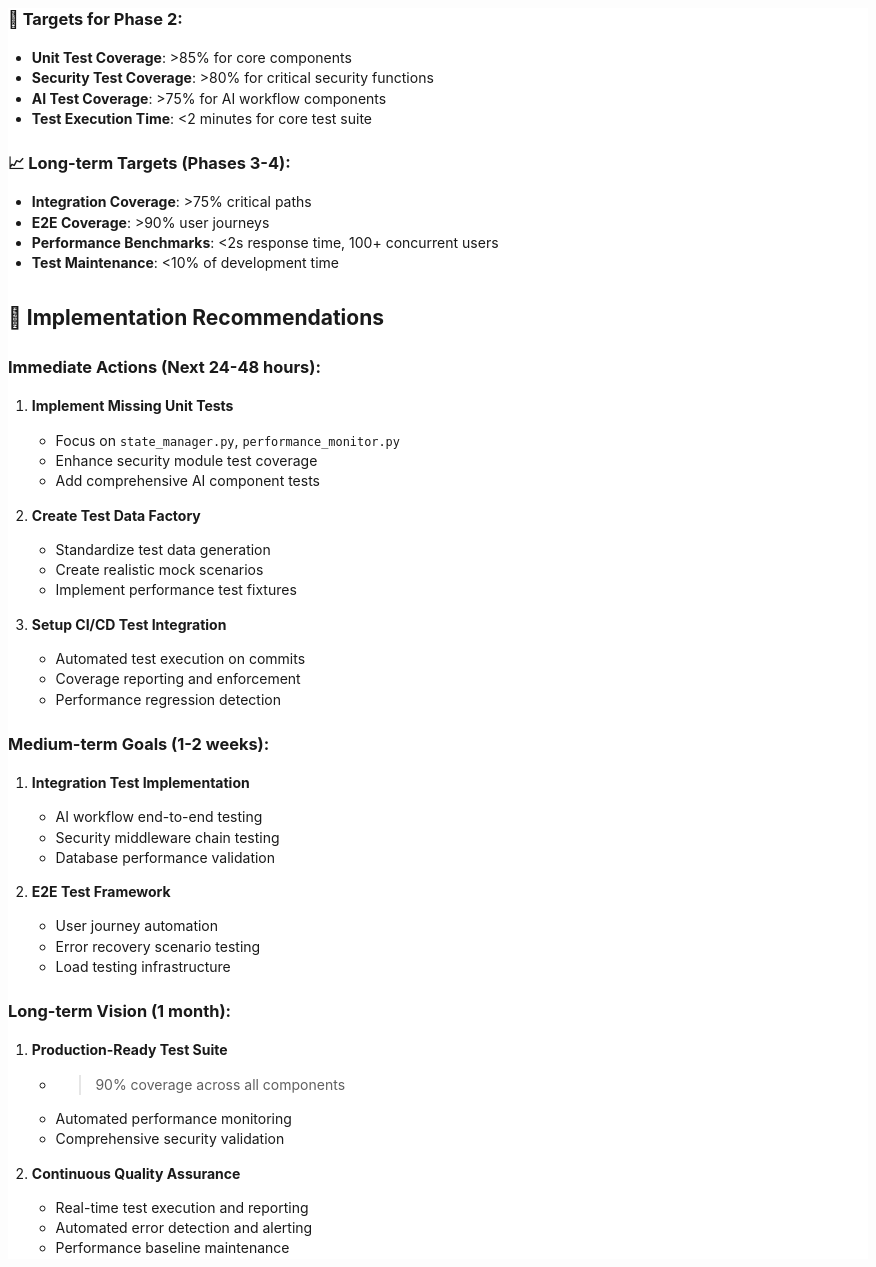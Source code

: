 ### 🎯 **Targets for Phase 2:**
- **Unit Test Coverage**: >85% for core components
- **Security Test Coverage**: >80% for critical security functions
- **AI Test Coverage**: >75% for AI workflow components
- **Test Execution Time**: <2 minutes for core test suite

### 📈 **Long-term Targets (Phases 3-4):**
- **Integration Coverage**: >75% critical paths
- **E2E Coverage**: >90% user journeys
- **Performance Benchmarks**: <2s response time, 100+ concurrent users
- **Test Maintenance**: <10% of development time

## 🚀 Implementation Recommendations

### **Immediate Actions (Next 24-48 hours):**

1. **Implement Missing Unit Tests**
   - Focus on `state_manager.py`, `performance_monitor.py`
   - Enhance security module test coverage
   - Add comprehensive AI component tests

2. **Create Test Data Factory**
   - Standardize test data generation
   - Create realistic mock scenarios
   - Implement performance test fixtures

3. **Setup CI/CD Test Integration**
   - Automated test execution on commits
   - Coverage reporting and enforcement
   - Performance regression detection

### **Medium-term Goals (1-2 weeks):**

1. **Integration Test Implementation**
   - AI workflow end-to-end testing
   - Security middleware chain testing
   - Database performance validation

2. **E2E Test Framework**
   - User journey automation
   - Error recovery scenario testing
   - Load testing infrastructure

### **Long-term Vision (1 month):**

1. **Production-Ready Test Suite**
   - >90% coverage across all components
   - Automated performance monitoring
   - Comprehensive security validation

2. **Continuous Quality Assurance**
   - Real-time test execution and reporting
   - Automated error detection and alerting
   - Performance baseline maintenance
